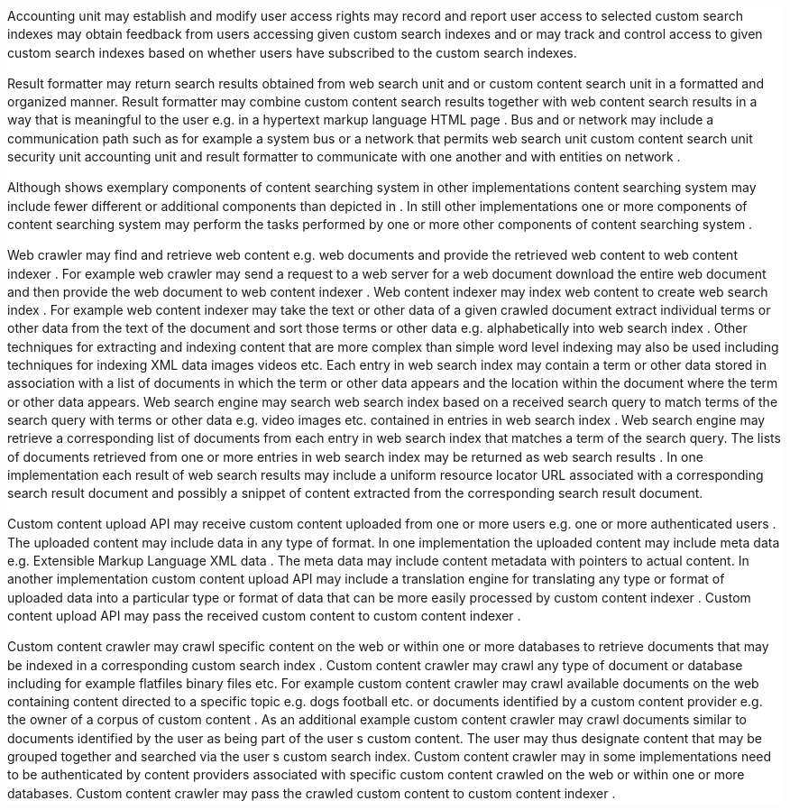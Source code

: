 Accounting unit may establish and modify user access rights may record and report user access to selected custom search indexes may obtain feedback from users accessing given custom search indexes and or may track and control access to given custom search indexes based on whether users have subscribed to the custom search indexes.

Result formatter may return search results obtained from web search unit and or custom content search unit in a formatted and organized manner. Result formatter may combine custom content search results together with web content search results in a way that is meaningful to the user e.g. in a hypertext markup language HTML page . Bus and or network may include a communication path such as for example a system bus or a network that permits web search unit custom content search unit security unit accounting unit and result formatter to communicate with one another and with entities on network .

Although shows exemplary components of content searching system in other implementations content searching system may include fewer different or additional components than depicted in . In still other implementations one or more components of content searching system may perform the tasks performed by one or more other components of content searching system .

Web crawler may find and retrieve web content e.g. web documents and provide the retrieved web content to web content indexer . For example web crawler may send a request to a web server for a web document download the entire web document and then provide the web document to web content indexer . Web content indexer may index web content to create web search index . For example web content indexer may take the text or other data of a given crawled document extract individual terms or other data from the text of the document and sort those terms or other data e.g. alphabetically into web search index . Other techniques for extracting and indexing content that are more complex than simple word level indexing may also be used including techniques for indexing XML data images videos etc. Each entry in web search index may contain a term or other data stored in association with a list of documents in which the term or other data appears and the location within the document where the term or other data appears. Web search engine may search web search index based on a received search query to match terms of the search query with terms or other data e.g. video images etc. contained in entries in web search index . Web search engine may retrieve a corresponding list of documents from each entry in web search index that matches a term of the search query. The lists of documents retrieved from one or more entries in web search index may be returned as web search results . In one implementation each result of web search results may include a uniform resource locator URL associated with a corresponding search result document and possibly a snippet of content extracted from the corresponding search result document.

Custom content upload API may receive custom content uploaded from one or more users e.g. one or more authenticated users . The uploaded content may include data in any type of format. In one implementation the uploaded content may include meta data e.g. Extensible Markup Language XML data . The meta data may include content metadata with pointers to actual content. In another implementation custom content upload API may include a translation engine for translating any type or format of uploaded data into a particular type or format of data that can be more easily processed by custom content indexer . Custom content upload API may pass the received custom content to custom content indexer .

Custom content crawler may crawl specific content on the web or within one or more databases to retrieve documents that may be indexed in a corresponding custom search index . Custom content crawler may crawl any type of document or database including for example flatfiles binary files etc. For example custom content crawler may crawl available documents on the web containing content directed to a specific topic e.g. dogs football etc. or documents identified by a custom content provider e.g. the owner of a corpus of custom content . As an additional example custom content crawler may crawl documents similar to documents identified by the user as being part of the user s custom content. The user may thus designate content that may be grouped together and searched via the user s custom search index. Custom content crawler may in some implementations need to be authenticated by content providers associated with specific custom content crawled on the web or within one or more databases. Custom content crawler may pass the crawled custom content to custom content indexer .
